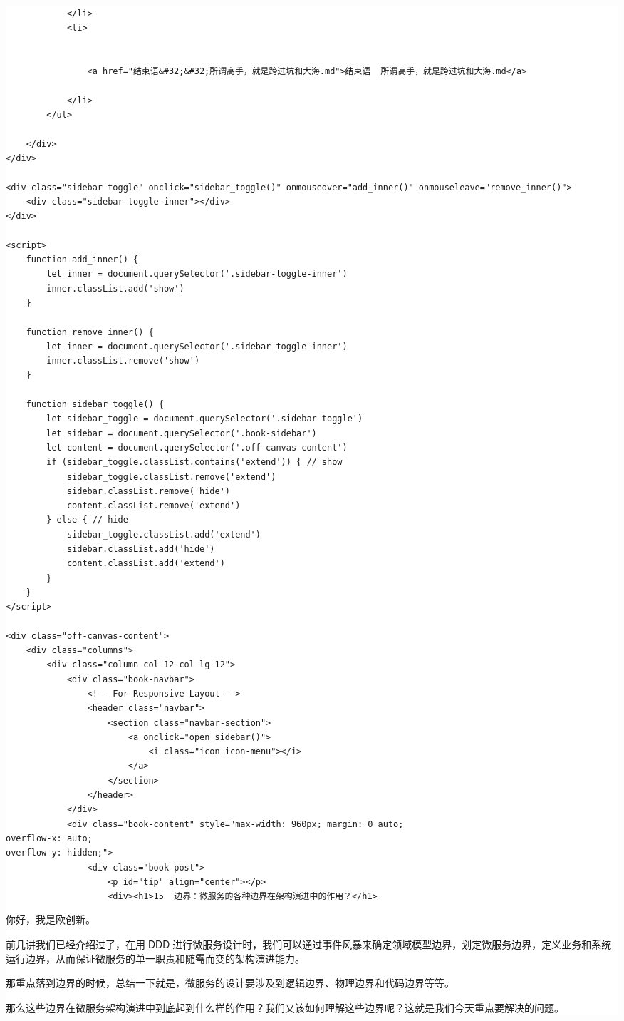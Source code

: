                 </li>
                <li>

                    
                    <a href="结束语&#32;&#32;所谓高手，就是跨过坑和大海.md">结束语  所谓高手，就是跨过坑和大海.md</a>

                </li>
            </ul>

        </div>
    </div>

    <div class="sidebar-toggle" onclick="sidebar_toggle()" onmouseover="add_inner()" onmouseleave="remove_inner()">
        <div class="sidebar-toggle-inner"></div>
    </div>

    <script>
        function add_inner() {
            let inner = document.querySelector('.sidebar-toggle-inner')
            inner.classList.add('show')
        }

        function remove_inner() {
            let inner = document.querySelector('.sidebar-toggle-inner')
            inner.classList.remove('show')
        }

        function sidebar_toggle() {
            let sidebar_toggle = document.querySelector('.sidebar-toggle')
            let sidebar = document.querySelector('.book-sidebar')
            let content = document.querySelector('.off-canvas-content')
            if (sidebar_toggle.classList.contains('extend')) { // show
                sidebar_toggle.classList.remove('extend')
                sidebar.classList.remove('hide')
                content.classList.remove('extend')
            } else { // hide
                sidebar_toggle.classList.add('extend')
                sidebar.classList.add('hide')
                content.classList.add('extend')
            }
        }
    </script>

    <div class="off-canvas-content">
        <div class="columns">
            <div class="column col-12 col-lg-12">
                <div class="book-navbar">
                    <!-- For Responsive Layout -->
                    <header class="navbar">
                        <section class="navbar-section">
                            <a onclick="open_sidebar()">
                                <i class="icon icon-menu"></i>
                            </a>
                        </section>
                    </header>
                </div>
                <div class="book-content" style="max-width: 960px; margin: 0 auto;
    overflow-x: auto;
    overflow-y: hidden;">
                    <div class="book-post">
                        <p id="tip" align="center"></p>
                        <div><h1>15  边界：微服务的各种边界在架构演进中的作用？</h1>
<p>你好，我是欧创新。</p>
<p>前几讲我们已经介绍过了，在用 DDD 进行微服务设计时，我们可以通过事件风暴来确定领域模型边界，划定微服务边界，定义业务和系统运行边界，从而保证微服务的单一职责和随需而变的架构演进能力。</p>
<p>那重点落到边界的时候，总结一下就是，微服务的设计要涉及到逻辑边界、物理边界和代码边界等等。</p>
<p>那么这些边界在微服务架构演进中到底起到什么样的作用？我们又该如何理解这些边界呢？这就是我们今天重点要解决的问题。</p>